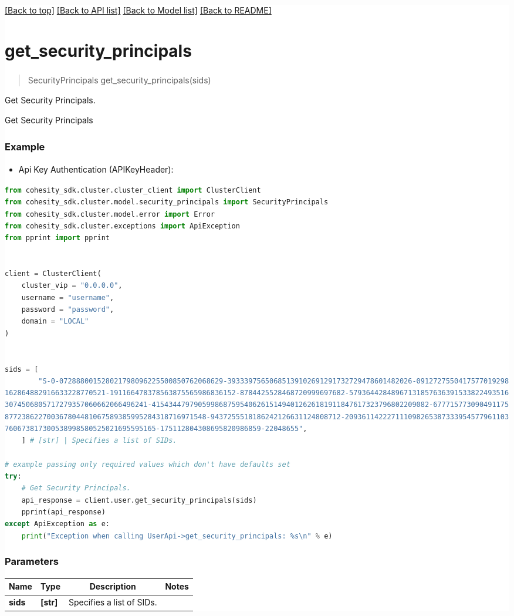 [[Back to top]](#) [[Back to API list]](../README.md#documentation-for-api-endpoints) [[Back to Model list]](../README.md#documentation-for-models) [[Back to README]](../README.md)

# **get_security_principals**
> SecurityPrincipals get_security_principals(sids)

Get Security Principals.

Get Security Principals

### Example

* Api Key Authentication (APIKeyHeader):
```python
from cohesity_sdk.cluster.cluster_client import ClusterClient
from cohesity_sdk.cluster.model.security_principals import SecurityPrincipals
from cohesity_sdk.cluster.model.error import Error
from cohesity_sdk.cluster.exceptions import ApiException
from pprint import pprint


client = ClusterClient(
	cluster_vip = "0.0.0.0",
	username = "username",
	password = "password",
	domain = "LOCAL"
)


sids = [
        "S-0-072888001528021798096225500850762068629-39333975650685139102691291732729478601482026-0912727550417577019298162864882916633228770521-191166478378563875565986836152-8784425528468720999697682-579364428489671318576363915338224935163074506805717279357060662066496241-415434479790599868759540626151494012626181911847617323796802209082-677715773090491175877238622700367804481067589385995284318716971548-9437255518186242126631124808712-209361142227111098265387333954577961103760673817300538998580525021695595165-175112804308695820986859-22048655",
    ] # [str] | Specifies a list of SIDs.

# example passing only required values which don't have defaults set
try:
	# Get Security Principals.
	api_response = client.user.get_security_principals(sids)
	pprint(api_response)
except ApiException as e:
	print("Exception when calling UserApi->get_security_principals: %s\n" % e)
```


### Parameters

Name | Type | Description  | Notes
------------- | ------------- | ------------- | -------------
 **sids** | **[str]**| Specifies a list of SIDs. |
